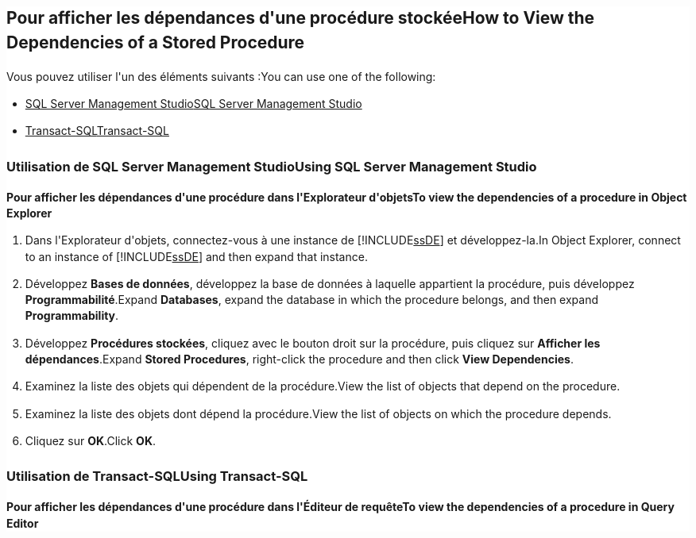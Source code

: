 ##  <a name="how-to-view-the-dependencies-of-a-stored-procedure"></a><a name="Procedures"></a> <span data-ttu-id="6dc16-122">Pour afficher les dépendances d'une procédure stockée</span><span class="sxs-lookup"><span data-stu-id="6dc16-122">How to View the Dependencies of a Stored Procedure</span></span>  
 <span data-ttu-id="6dc16-123">Vous pouvez utiliser l'un des éléments suivants :</span><span class="sxs-lookup"><span data-stu-id="6dc16-123">You can use one of the following:</span></span>  
  
-   [<span data-ttu-id="6dc16-124">SQL Server Management Studio</span><span class="sxs-lookup"><span data-stu-id="6dc16-124">SQL Server Management Studio</span></span>](#SSMSProcedure)  
  
-   [<span data-ttu-id="6dc16-125">Transact-SQL</span><span class="sxs-lookup"><span data-stu-id="6dc16-125">Transact-SQL</span></span>](#TsqlProcedure)  
  
###  <a name="using-sql-server-management-studio"></a><a name="SSMSProcedure"></a> <span data-ttu-id="6dc16-126">Utilisation de SQL Server Management Studio</span><span class="sxs-lookup"><span data-stu-id="6dc16-126">Using SQL Server Management Studio</span></span>  
 <span data-ttu-id="6dc16-127">**Pour afficher les dépendances d'une procédure dans l'Explorateur d'objets**</span><span class="sxs-lookup"><span data-stu-id="6dc16-127">**To view the dependencies of a procedure in Object Explorer**</span></span>  
  
1.  <span data-ttu-id="6dc16-128">Dans l'Explorateur d'objets, connectez-vous à une instance de [!INCLUDE[ssDE](../../includes/ssde-md.md)] et développez-la.</span><span class="sxs-lookup"><span data-stu-id="6dc16-128">In Object Explorer, connect to an instance of [!INCLUDE[ssDE](../../includes/ssde-md.md)] and then expand that instance.</span></span>  
  
2.  <span data-ttu-id="6dc16-129">Développez **Bases de données**, développez la base de données à laquelle appartient la procédure, puis développez **Programmabilité**.</span><span class="sxs-lookup"><span data-stu-id="6dc16-129">Expand **Databases**, expand the database in which the procedure belongs, and then expand **Programmability**.</span></span>  
  
3.  <span data-ttu-id="6dc16-130">Développez **Procédures stockées**, cliquez avec le bouton droit sur la procédure, puis cliquez sur **Afficher les dépendances**.</span><span class="sxs-lookup"><span data-stu-id="6dc16-130">Expand **Stored Procedures**, right-click the procedure and then click **View Dependencies**.</span></span>  
  
4.  <span data-ttu-id="6dc16-131">Examinez la liste des objets qui dépendent de la procédure.</span><span class="sxs-lookup"><span data-stu-id="6dc16-131">View the list of objects that depend on the procedure.</span></span>  
  
5.  <span data-ttu-id="6dc16-132">Examinez la liste des objets dont dépend la procédure.</span><span class="sxs-lookup"><span data-stu-id="6dc16-132">View the list of objects on which the procedure depends.</span></span>  
  
6.  <span data-ttu-id="6dc16-133">Cliquez sur **OK**.</span><span class="sxs-lookup"><span data-stu-id="6dc16-133">Click **OK**.</span></span>  
  
###  <a name="using-transact-sql"></a><a name="TsqlProcedure"></a> <span data-ttu-id="6dc16-134">Utilisation de Transact-SQL</span><span class="sxs-lookup"><span data-stu-id="6dc16-134">Using Transact-SQL</span></span>  
 <span data-ttu-id="6dc16-135">**Pour afficher les dépendances d'une procédure dans l'Éditeur de requête**</span><span class="sxs-lookup"><span data-stu-id="6dc16-135">**To view the dependencies of a procedure in Query Editor**</span></span>  
  